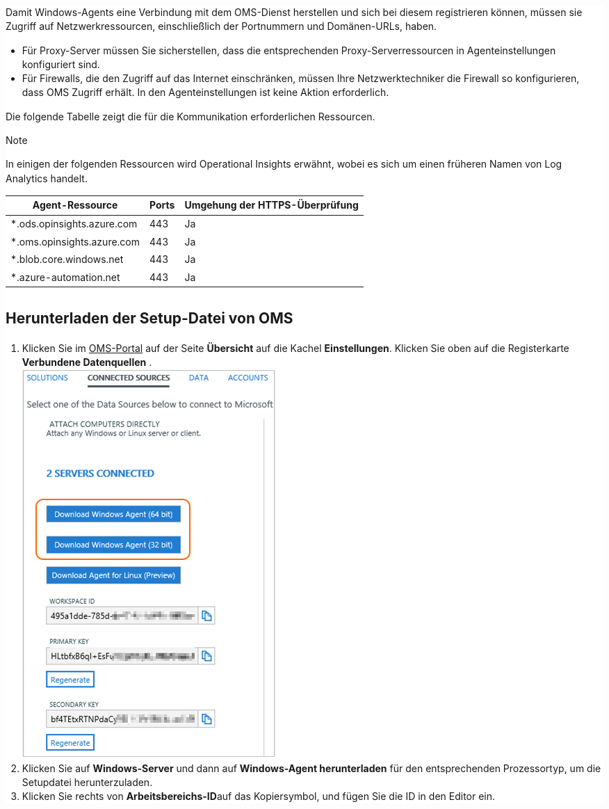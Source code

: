 Damit Windows-Agents eine Verbindung mit dem OMS-Dienst herstellen und sich bei diesem registrieren können, müssen sie Zugriff auf Netzwerkressourcen, einschließlich der Portnummern und Domänen-URLs, haben.

- Für Proxy-Server müssen Sie sicherstellen, dass die entsprechenden Proxy-Serverressourcen in Agenteinstellungen konfiguriert sind.
- Für Firewalls, die den Zugriff auf das Internet einschränken, müssen Ihre Netzwerktechniker die Firewall so konfigurieren, dass OMS Zugriff erhält. In den Agenteinstellungen ist keine Aktion erforderlich.

Die folgende Tabelle zeigt die für die Kommunikation erforderlichen Ressourcen.

>[!NOTE]
>In einigen der folgenden Ressourcen wird Operational Insights erwähnt, wobei es sich um einen früheren Namen von Log Analytics handelt.

| Agent-Ressource | Ports | Umgehung der HTTPS-Überprüfung |
|---|---|---|
| *.ods.opinsights.azure.com | 443 | Ja |
| *.oms.opinsights.azure.com | 443 | Ja |
| *.blob.core.windows.net | 443 | Ja |
| *.azure-automation.net | 443 | Ja |



## <a name="download-the-agent-setup-file-from-oms"></a>Herunterladen der Setup-Datei von OMS
1. Klicken Sie im [OMS-Portal](https://www.mms.microsoft.com) auf der Seite **Übersicht** auf die Kachel **Einstellungen**.  Klicken Sie oben auf die Registerkarte **Verbundene Datenquellen** .  
    ![Registerkarte „Verbundene Datenquellen“](./media/log-analytics-windows-agents/oms-direct-agent-connected-sources.png)
2. Klicken Sie auf **Windows-Server** und dann auf **Windows-Agent herunterladen** für den entsprechenden Prozessortyp, um die Setupdatei herunterzuladen.
3. Klicken Sie rechts von **Arbeitsbereichs-ID**auf das Kopiersymbol, und fügen Sie die ID in den Editor ein.